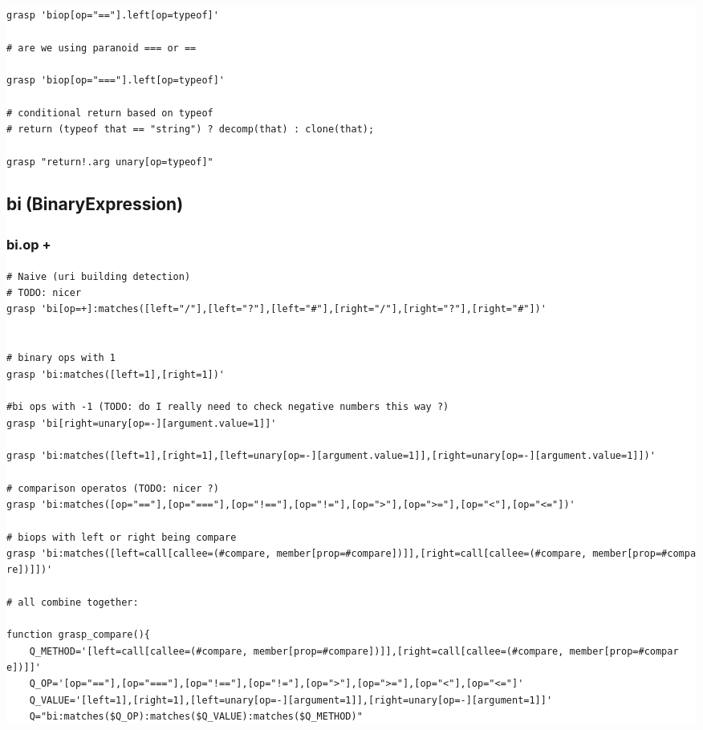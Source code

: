 	grasp 'biop[op="=="].left[op=typeof]' 

	# are we using paranoid === or ==
	
	grasp 'biop[op="==="].left[op=typeof]' 

	# conditional return based on typeof
	# return (typeof that == "string") ? decomp(that) : clone(that);

	grasp "return!.arg unary[op=typeof]" 



	
## bi (BinaryExpression)
	
### bi.op +

	# Naive (uri building detection)
	# TODO: nicer
	grasp 'bi[op=+]:matches([left="/"],[left="?"],[left="#"],[right="/"],[right="?"],[right="#"])' 

	
	# binary ops with 1
	grasp 'bi:matches([left=1],[right=1])'
	
	#bi ops with -1 (TODO: do I really need to check negative numbers this way ?)
	grasp 'bi[right=unary[op=-][argument.value=1]]' 
	
	grasp 'bi:matches([left=1],[right=1],[left=unary[op=-][argument.value=1]],[right=unary[op=-][argument.value=1]])' 
	
	# comparison operatos (TODO: nicer ?)
	grasp 'bi:matches([op="=="],[op="==="],[op="!=="],[op="!="],[op=">"],[op=">="],[op="<"],[op="<="])' 
	
	# biops with left or right being compare
	grasp 'bi:matches([left=call[callee=(#compare, member[prop=#compare])]],[right=call[callee=(#compare, member[prop=#compare])]])' 
	
	# all combine together:
	
	function grasp_compare(){
		Q_METHOD='[left=call[callee=(#compare, member[prop=#compare])]],[right=call[callee=(#compare, member[prop=#compare])]]'
		Q_OP='[op="=="],[op="==="],[op="!=="],[op="!="],[op=">"],[op=">="],[op="<"],[op="<="]'
		Q_VALUE='[left=1],[right=1],[left=unary[op=-][argument=1]],[right=unary[op=-][argument=1]]'
		Q="bi:matches($Q_OP):matches($Q_VALUE):matches($Q_METHOD)"
		

[DOH]: https://dojotoolkit.org/reference-guide/1.9/util/doh.html
[AMD]: https://en.wikipedia.org/wiki/Asynchronous_module_definition